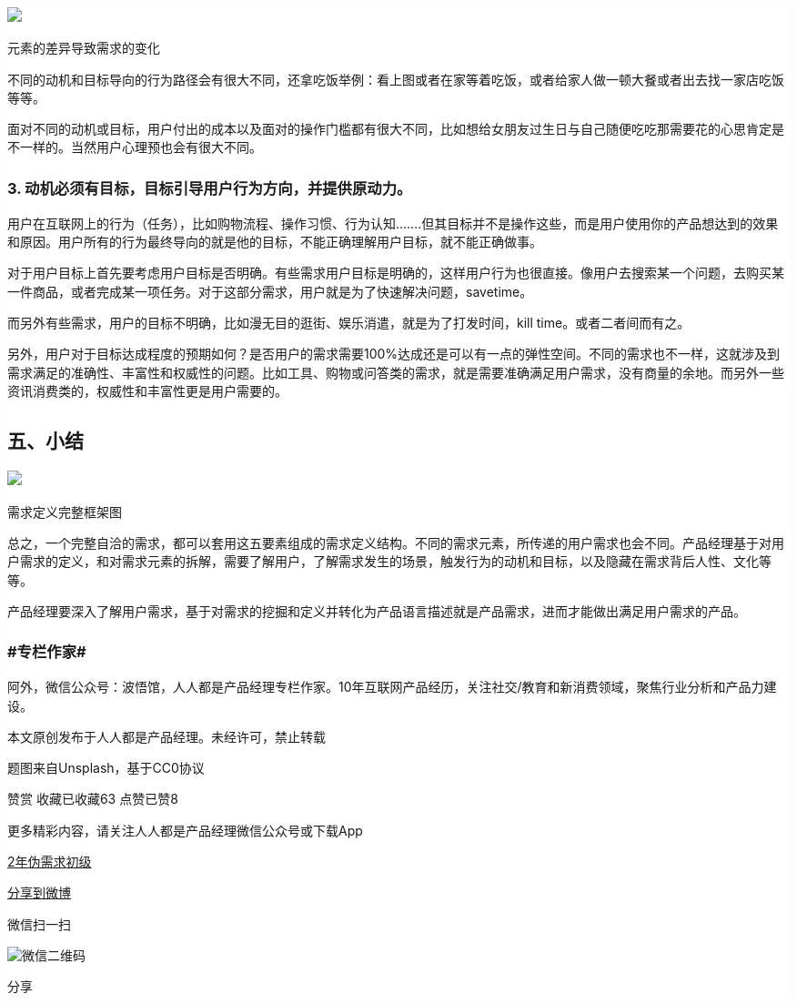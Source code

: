 ![](https://image.woshipm.com/wp-files/2021/12/3qbhUzSJN3CR5vEb8MoY.png)

元素的差异导致需求的变化

不同的动机和目标导向的行为路径会有很大不同，还拿吃饭举例：看上图或者在家等着吃饭，或者给家人做一顿大餐或者出去找一家店吃饭等等。

面对不同的动机或目标，用户付出的成本以及面对的操作门槛都有很大不同，比如想给女朋友过生日与自己随便吃吃那需要花的心思肯定是不一样的。当然用户心理预也会有很大不同。

### 3\. 动机必须有目标，目标引导用户行为方向，并提供原动力。

用户在互联网上的行为（任务），比如购物流程、操作习惯、行为认知…….但其目标并不是操作这些，而是用户使用你的产品想达到的效果和原因。用户所有的行为最终导向的就是他的目标，不能正确理解用户目标，就不能正确做事。

对于用户目标上首先要考虑用户目标是否明确。有些需求用户目标是明确的，这样用户行为也很直接。像用户去搜索某一个问题，去购买某一件商品，或者完成某一项任务。对于这部分需求，用户就是为了快速解决问题，savetime。

而另外有些需求，用户的目标不明确，比如漫无目的逛街、娱乐消遣，就是为了打发时间，kill time。或者二者间而有之。

另外，用户对于目标达成程度的预期如何？是否用户的需求需要100%达成还是可以有一点的弹性空间。不同的需求也不一样，这就涉及到需求满足的准确性、丰富性和权威性的问题。比如工具、购物或问答类的需求，就是需要准确满足用户需求，没有商量的余地。而另外一些资讯消费类的，权威性和丰富性更是用户需要的。

## 五、小结

![](https://image.woshipm.com/wp-files/2021/12/nxQ3rwwhXCJIeTzZhn4n.png)

需求定义完整框架图

总之，一个完整自洽的需求，都可以套用这五要素组成的需求定义结构。不同的需求元素，所传递的用户需求也会不同。产品经理基于对用户需求的定义，和对需求元素的拆解，需要了解用户，了解需求发生的场景，触发行为的动机和目标，以及隐藏在需求背后人性、文化等等。

产品经理要深入了解用户需求，基于对需求的挖掘和定义并转化为产品语言描述就是产品需求，进而才能做出满足用户需求的产品。

### #专栏作家#

阿外，微信公众号：波悟馆，人人都是产品经理专栏作家。10年互联网产品经历，关注社交/教育和新消费领域，聚焦行业分析和产品力建设。

本文原创发布于人人都是产品经理。未经许可，禁止转载

题图来自Unsplash，基于CC0协议

赞赏 收藏已收藏63 点赞已赞8

更多精彩内容，请关注人人都是产品经理微信公众号或下载App

[2年](https://www.woshipm.com/tag/2%e5%b9%b4)[伪需求](https://www.woshipm.com/tag/%e4%bc%aa%e9%9c%80%e6%b1%82)[初级](https://www.woshipm.com/tag/%e5%88%9d%e7%ba%a7)

[分享到微博](https://service.weibo.com/share/share.php?appkey=2775287854&title=用这套方法定义和拆解需求，老板再也不担心你出伪需求&url=https://www.woshipm.com/pmd/5250430.html&pic=https://image.yunyingpai.com/wp/2021/12/4V7kdL5i9Nra8jYJJCAP.jpg)

微信扫一扫

![微信二维码](https://api.pwmqr.com/qrcode/create/?url=https://www.woshipm.com/pmd/5250430.html)

分享